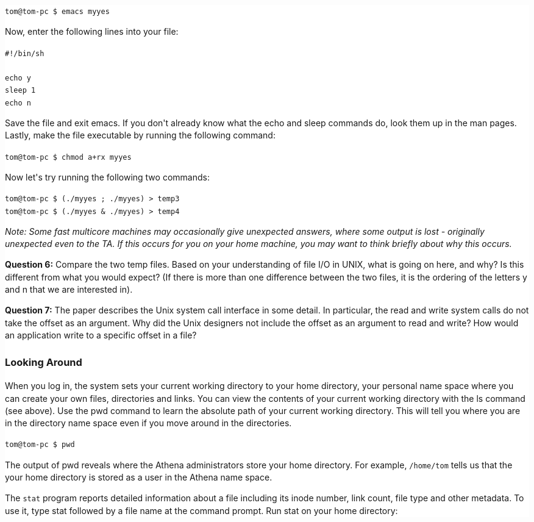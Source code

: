 ```
tom@tom-pc $ emacs myyes
```

Now, enter the following lines into your file:

```
#!/bin/sh

echo y
sleep 1
echo n
```

Save the file and exit emacs. If you don't already know what the echo and sleep commands do, look them up in the man pages. Lastly, make the file executable by running the following command:

```
tom@tom-pc $ chmod a+rx myyes
```

Now let's try running the following two commands:

```
tom@tom-pc $ (./myyes ; ./myyes) > temp3
tom@tom-pc $ (./myyes & ./myyes) > temp4
```

*Note: Some fast multicore machines may occasionally give unexpected answers, where some output is lost - originally unexpected even to the TA. If this occurs for you on your home machine, you may want to think briefly about why this occurs.*

**Question 6:** Compare the two temp files. Based on your understanding of file I/O in UNIX, what is going on here, and why? Is this different from what you would expect? (If there is more than one difference between the two files, it is the ordering of the letters y and n that we are interested in).

**Question 7:** The paper describes the Unix system call interface in some detail. In particular, the read and write system calls do not take the offset as an argument. Why did the Unix designers not include the offset as an argument to read and write? How would an application write to a specific offset in a file?

### Looking Around
When you log in, the system sets your current working directory to your home directory, your personal name space where you can create your own files, directories and links. You can view the contents of your current working directory with the ls command (see above). Use the pwd command to learn the absolute path of your current working directory. This will tell you where you are in the directory name space even if you move around in the directories.

```
tom@tom-pc $ pwd
```

The output of pwd reveals where the Athena administrators store your home directory. For example, `/home/tom` tells us that the your home directory is stored as a user in the Athena name space.

The `stat` program reports detailed information about a file including its inode number, link count, file type and other metadata. To use it, type stat followed by a file name at the command prompt. Run stat on your home directory:
